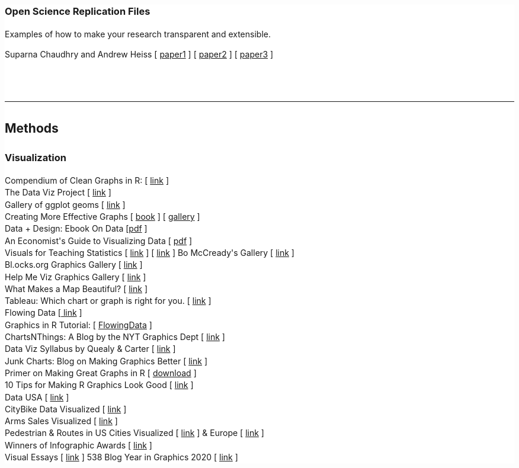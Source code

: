 
### Open Science Replication Files  

Examples of how to make your research transparent and extensible.

Suparna Chaudhry and Andrew Heiss [ [paper1](https://stats.andrewheiss.com/donors-ngo-restrictions/index.html) ] [ [paper2](https://stats.andrewheiss.com/ngo-crackdowns-philanthropy/index.html) ] [ [paper3](https://stats.andrewheiss.com/why-donors-donate/index.html) ]  


<br><br>

------------------------------






## Methods



### Visualization

Compendium of Clean Graphs in R: [ [link](http://shinyapps.org/apps/RGraphCompendium/index.php) ]  
The Data Viz Project [ [link](https://datavizproject.com/) ]  
Gallery of ggplot geoms [ [link](http://docs.ggplot2.org/current/) ]  
Creating More Effective Graphs [ [book](https://www.amazon.com/Creating-Effective-Graphs-Naomi-Robbins/dp/0985911123?ie=UTF8&*Version*=1&*entries*=0) ] [ [gallery](http://shiny.stat.ubc.ca/r-graph-catalog/) ]   
Data + Design: Ebook On Data [[pdf](/s/Ebook-On-Data-Visualization.pdf) ]  
An Economist's Guide to Visualizing Data [ [pdf](/s/Schwabish-14-Visualizing-Data-for-Economists.pdf) ]  
Visuals for Teaching Statistics [ [link](http://students.brown.edu/seeing-theory/index.html) ] [ [link](https://github.com/lecy/regression-simulations) ] 
Bo McCready's Gallery [ [link](https://www.reddit.com/user/BoMcCready/posts/?sort=top) ]  
Bl.ocks.org Graphics Gallery [ [link](http://bl.ocks.org/) ]  
Help Me Viz Graphics Gallery [ [link](http://helpmeviz.com/) ]  
What Makes a Map Beautiful? [ [link](http://gis.stackexchange.com/questions/3083/what-makes-a-map-beautiful) ]  
Tableau: Which chart or graph is right for you. [ [link](http://www.tableau.com/sites/default/files/media/which_chart_v6_final_0.pdf) ]  
Flowing Data [[ link](http://flowingdata.com/) ]  
Graphics in R Tutorial: [ [FlowingData](http://flowingdata.com/2015/05/06/introducing-a-course-for-visualization-in-r/) ]  
ChartsNThings: A Blog by the NYT Graphics Dept [ [link](http://kpq.github.io/chartsnthings/) ]  
Data Viz Syllabus by Quealy & Carter [ [link](http://shancarter.github.io/ucb-dataviz-fall-2013/) ]   
Junk Charts: Blog on Making Graphics Better [ [link](http://junkcharts.typepad.com/junk_charts/) ]  
Primer on Making Great Graphs in R [ [download](/s/primer-on-making-greats-graphics.pdf) ]  
10 Tips for Making R Graphics Look Good [ [link](http://blog.revolutionanalytics.com/2009/01/10-tips-for-making-your-r-graphics-look-their-best.html) ]  
Data USA [ [link](http://datausa.io/) ]  
CityBike Data Visualized [ [link](http://toddwschneider.com/posts/a-tale-of-twenty-two-million-citi-bikes-analyzing-the-nyc-bike-share-system/) ]  
Arms Sales Visualized [ [link](https://vimeo.com/286751571) ]  
Pedestrian & Routes in US Cities Visualized [ [link](http://flowingdata.com/2014/02/05/where-people-run/) ] & Europe [ [link](http://barsukov.net/visualisation/2014/07/25/endomondo/) ]  
Winners of Infographic Awards [ [link](https://iguacel.github.io/malofiej/index.html) ]  
Visual Essays [ [link](https://pudding.cool/) ]
538 Blog Year in Graphics 2020 [ [link](https://fivethirtyeight.com/features/the-40-weirdest-and-best-charts-we-made-in-2020/) ]  
